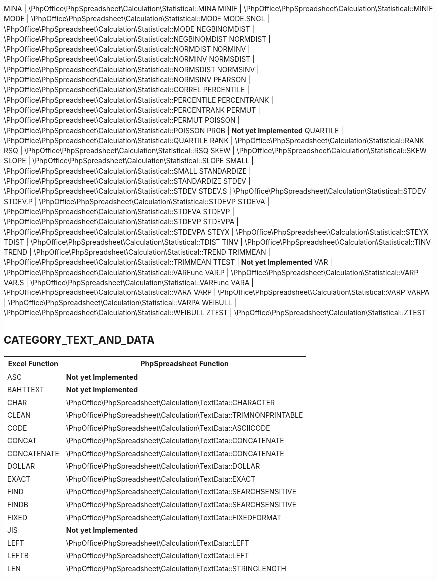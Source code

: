 MINA                | \PhpOffice\PhpSpreadsheet\Calculation\Statistical::MINA
MINIF               | \PhpOffice\PhpSpreadsheet\Calculation\Statistical::MINIF
MODE                | \PhpOffice\PhpSpreadsheet\Calculation\Statistical::MODE
MODE.SNGL           | \PhpOffice\PhpSpreadsheet\Calculation\Statistical::MODE
NEGBINOMDIST        | \PhpOffice\PhpSpreadsheet\Calculation\Statistical::NEGBINOMDIST
NORMDIST            | \PhpOffice\PhpSpreadsheet\Calculation\Statistical::NORMDIST
NORMINV             | \PhpOffice\PhpSpreadsheet\Calculation\Statistical::NORMINV
NORMSDIST           | \PhpOffice\PhpSpreadsheet\Calculation\Statistical::NORMSDIST
NORMSINV            | \PhpOffice\PhpSpreadsheet\Calculation\Statistical::NORMSINV
PEARSON             | \PhpOffice\PhpSpreadsheet\Calculation\Statistical::CORREL
PERCENTILE          | \PhpOffice\PhpSpreadsheet\Calculation\Statistical::PERCENTILE
PERCENTRANK         | \PhpOffice\PhpSpreadsheet\Calculation\Statistical::PERCENTRANK
PERMUT              | \PhpOffice\PhpSpreadsheet\Calculation\Statistical::PERMUT
POISSON             | \PhpOffice\PhpSpreadsheet\Calculation\Statistical::POISSON
PROB                | **Not yet Implemented**
QUARTILE            | \PhpOffice\PhpSpreadsheet\Calculation\Statistical::QUARTILE
RANK                | \PhpOffice\PhpSpreadsheet\Calculation\Statistical::RANK
RSQ                 | \PhpOffice\PhpSpreadsheet\Calculation\Statistical::RSQ
SKEW                | \PhpOffice\PhpSpreadsheet\Calculation\Statistical::SKEW
SLOPE               | \PhpOffice\PhpSpreadsheet\Calculation\Statistical::SLOPE
SMALL               | \PhpOffice\PhpSpreadsheet\Calculation\Statistical::SMALL
STANDARDIZE         | \PhpOffice\PhpSpreadsheet\Calculation\Statistical::STANDARDIZE
STDEV               | \PhpOffice\PhpSpreadsheet\Calculation\Statistical::STDEV
STDEV.S             | \PhpOffice\PhpSpreadsheet\Calculation\Statistical::STDEV
STDEV.P             | \PhpOffice\PhpSpreadsheet\Calculation\Statistical::STDEVP
STDEVA              | \PhpOffice\PhpSpreadsheet\Calculation\Statistical::STDEVA
STDEVP              | \PhpOffice\PhpSpreadsheet\Calculation\Statistical::STDEVP
STDEVPA             | \PhpOffice\PhpSpreadsheet\Calculation\Statistical::STDEVPA
STEYX               | \PhpOffice\PhpSpreadsheet\Calculation\Statistical::STEYX
TDIST               | \PhpOffice\PhpSpreadsheet\Calculation\Statistical::TDIST
TINV                | \PhpOffice\PhpSpreadsheet\Calculation\Statistical::TINV
TREND               | \PhpOffice\PhpSpreadsheet\Calculation\Statistical::TREND
TRIMMEAN            | \PhpOffice\PhpSpreadsheet\Calculation\Statistical::TRIMMEAN
TTEST               | **Not yet Implemented**
VAR                 | \PhpOffice\PhpSpreadsheet\Calculation\Statistical::VARFunc
VAR.P               | \PhpOffice\PhpSpreadsheet\Calculation\Statistical::VARP
VAR.S               | \PhpOffice\PhpSpreadsheet\Calculation\Statistical::VARFunc
VARA                | \PhpOffice\PhpSpreadsheet\Calculation\Statistical::VARA
VARP                | \PhpOffice\PhpSpreadsheet\Calculation\Statistical::VARP
VARPA               | \PhpOffice\PhpSpreadsheet\Calculation\Statistical::VARPA
WEIBULL             | \PhpOffice\PhpSpreadsheet\Calculation\Statistical::WEIBULL
ZTEST               | \PhpOffice\PhpSpreadsheet\Calculation\Statistical::ZTEST

## CATEGORY_TEXT_AND_DATA

Excel Function      | PhpSpreadsheet Function
--------------------|-------------------------------------------
ASC                 | **Not yet Implemented**
BAHTTEXT            | **Not yet Implemented**
CHAR                | \PhpOffice\PhpSpreadsheet\Calculation\TextData::CHARACTER
CLEAN               | \PhpOffice\PhpSpreadsheet\Calculation\TextData::TRIMNONPRINTABLE
CODE                | \PhpOffice\PhpSpreadsheet\Calculation\TextData::ASCIICODE
CONCAT              | \PhpOffice\PhpSpreadsheet\Calculation\TextData::CONCATENATE
CONCATENATE         | \PhpOffice\PhpSpreadsheet\Calculation\TextData::CONCATENATE
DOLLAR              | \PhpOffice\PhpSpreadsheet\Calculation\TextData::DOLLAR
EXACT               | \PhpOffice\PhpSpreadsheet\Calculation\TextData::EXACT
FIND                | \PhpOffice\PhpSpreadsheet\Calculation\TextData::SEARCHSENSITIVE
FINDB               | \PhpOffice\PhpSpreadsheet\Calculation\TextData::SEARCHSENSITIVE
FIXED               | \PhpOffice\PhpSpreadsheet\Calculation\TextData::FIXEDFORMAT
JIS                 | **Not yet Implemented**
LEFT                | \PhpOffice\PhpSpreadsheet\Calculation\TextData::LEFT
LEFTB               | \PhpOffice\PhpSpreadsheet\Calculation\TextData::LEFT
LEN                 | \PhpOffice\PhpSpreadsheet\Calculation\TextData::STRINGLENGTH